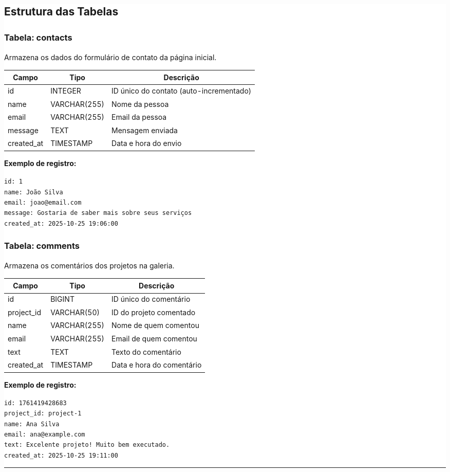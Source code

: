 
## Estrutura das Tabelas

### Tabela: contacts

Armazena os dados do formulário de contato da página inicial.

| Campo | Tipo | Descrição |
|-------|------|-----------|
| id | INTEGER | ID único do contato (auto-incrementado) |
| name | VARCHAR(255) | Nome da pessoa |
| email | VARCHAR(255) | Email da pessoa |
| message | TEXT | Mensagem enviada |
| created_at | TIMESTAMP | Data e hora do envio |

**Exemplo de registro:**
```
id: 1
name: João Silva
email: joao@email.com
message: Gostaria de saber mais sobre seus serviços
created_at: 2025-10-25 19:06:00
```

### Tabela: comments

Armazena os comentários dos projetos na galeria.

| Campo | Tipo | Descrição |
|-------|------|-----------|
| id | BIGINT | ID único do comentário |
| project_id | VARCHAR(50) | ID do projeto comentado |
| name | VARCHAR(255) | Nome de quem comentou |
| email | VARCHAR(255) | Email de quem comentou |
| text | TEXT | Texto do comentário |
| created_at | TIMESTAMP | Data e hora do comentário |

**Exemplo de registro:**
```
id: 1761419428683
project_id: project-1
name: Ana Silva
email: ana@example.com
text: Excelente projeto! Muito bem executado.
created_at: 2025-10-25 19:11:00
```

---